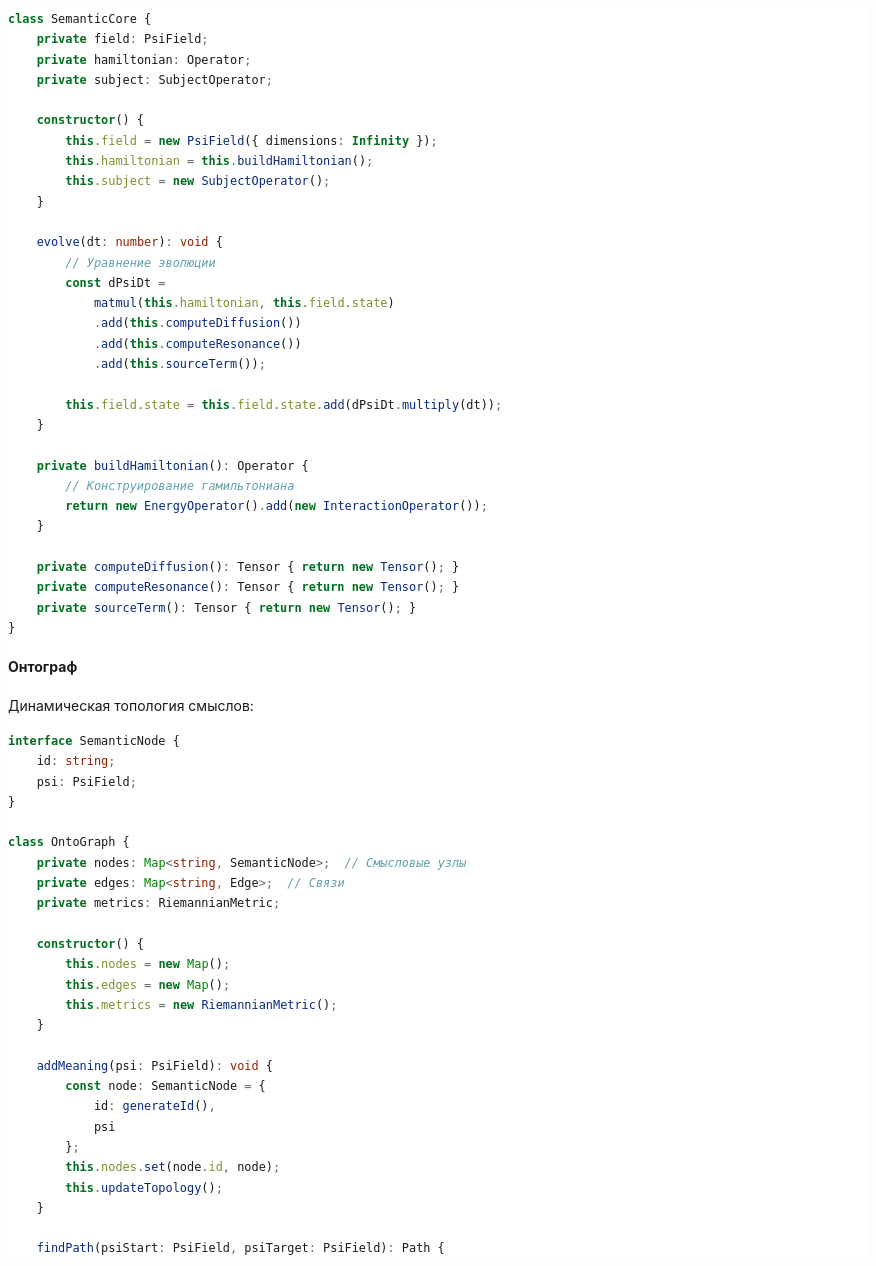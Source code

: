 ```typescript
class SemanticCore {
    private field: PsiField;
    private hamiltonian: Operator;
    private subject: SubjectOperator;

    constructor() {
        this.field = new PsiField({ dimensions: Infinity });
        this.hamiltonian = this.buildHamiltonian();
        this.subject = new SubjectOperator();
    }

    evolve(dt: number): void {
        // Уравнение эволюции
        const dPsiDt =
            matmul(this.hamiltonian, this.field.state)
            .add(this.computeDiffusion())
            .add(this.computeResonance())
            .add(this.sourceTerm());

        this.field.state = this.field.state.add(dPsiDt.multiply(dt));
    }

    private buildHamiltonian(): Operator {
        // Конструирование гамильтониана
        return new EnergyOperator().add(new InteractionOperator());
    }

    private computeDiffusion(): Tensor { return new Tensor(); }
    private computeResonance(): Tensor { return new Tensor(); }
    private sourceTerm(): Tensor { return new Tensor(); }
}
```

#### Онтограф

Динамическая топология смыслов:

```typescript
interface SemanticNode {
    id: string;
    psi: PsiField;
}

class OntoGraph {
    private nodes: Map<string, SemanticNode>;  // Смысловые узлы
    private edges: Map<string, Edge>;  // Связи
    private metrics: RiemannianMetric;

    constructor() {
        this.nodes = new Map();
        this.edges = new Map();
        this.metrics = new RiemannianMetric();
    }

    addMeaning(psi: PsiField): void {
        const node: SemanticNode = {
            id: generateId(),
            psi
        };
        this.nodes.set(node.id, node);
        this.updateTopology();
    }

    findPath(psiStart: PsiField, psiTarget: PsiField): Path {
```